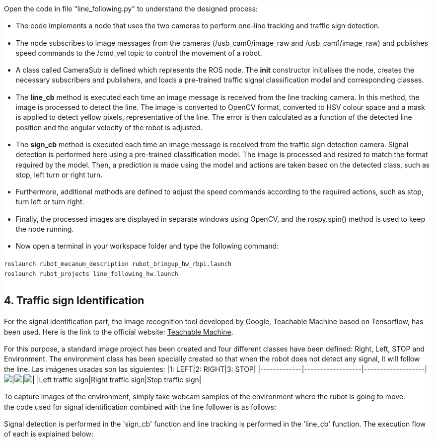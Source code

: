 Open the code in file "line_following.py" to understand the designed process:

- The code implements a node that uses the two cameras to perform one-line tracking and traffic sign detection. 
- The node subscribes to image messages from the cameras (/usb_cam0/image_raw and /usb_cam1/image_raw) and publishes speed commands to the /cmd_vel topic to control the movement of a robot.
- A class called CameraSub is defined which represents the ROS node. The __init__ constructor initialises the node, creates the necessary subscribers and publishers, and loads a pre-trained traffic signal classification model and corresponding classes.
- The **line_cb** method is executed each time an image message is received from the line tracking camera. In this method, the image is processed to detect the line. The image is converted to OpenCV format, converted to HSV colour space and a mask is applied to detect yellow pixels, representative of the line. The error is then calculated as a function of the detected line position and the angular velocity of the robot is adjusted.
- The **sign_cb** method is executed each time an image message is received from the traffic sign detection camera. Signal detection is performed here using a pre-trained classification model. The image is processed and resized to match the format required by the model. Then, a prediction is made using the model and actions are taken based on the detected class, such as stop, left turn or right turn.
- Furthermore, additional methods are defined to adjust the speed commands according to the required actions, such as stop, turn left or turn right.
- Finally, the processed images are displayed in separate windows using OpenCV, and the rospy.spin() method is used to keep the node running.

- Now open a terminal in your workspace folder and type the following command:
```shell
roslaunch rubot_mecanum_description rubot_bringup_hw_rbpi.launch
roslaunch rubot_projects line_following_hw.launch
```

## **4. Traffic sign Identification**

For the signal identification part, the image recognition tool developed by Google, Teachable Machine based on Tensorflow, has been used. Here is the link to the official website:  [Teachable Machine](chat.openai.com/?model=text-davinci-002-render-sha/).<br>

For this purpose, a standard image project has been created and four different classes have been defined: Right, Left, STOP and Environment.
The environment class has been specially created so that when the robot does not detect any signal, it will follow the line.
Las imágenes usadas son las siguientes:
|1: LEFT|2: RIGHT|3: STOP|
|-------------|------------------|-------------------|
<img src="./Images/rubot_custom/left.png">|<img src="./Images/rubot_custom/right.png">|<img src="./Images/rubot_custom/stop.png">|
|Left traffic sign|Right traffic sign|Stop traffic sign|

To capture images of the environment, simply take webcam samples of the environment where the rubot is going to move. <br>
the code used for signal identification combined with the line follower is as follows:

Signal detection is performed in the 'sign_cb' function and line tracking is performed in the 'line_cb' function. The execution flow of each is explained below:<br>
